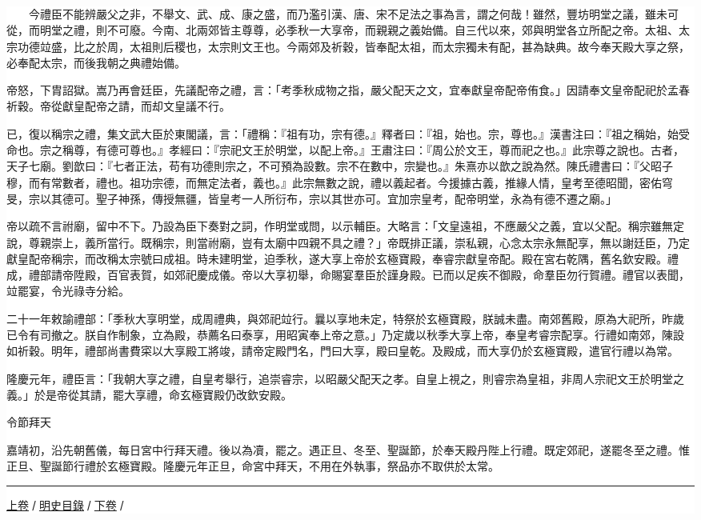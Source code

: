 　　今禮臣不能辨嚴父之非，不舉文、武、成、康之盛，而乃濫引漢、唐、宋不足法之事為言，謂之何哉！雖然，豐坊明堂之議，雖未可從，而明堂之禮，則不可廢。今南、北兩郊皆主尊尊，必季秋一大享帝，而親親之義始備。自三代以來，郊與明堂各立所配之帝。太祖、太宗功德竝盛，比之於周，太祖則后稷也，太宗則文王也。今兩郊及祈穀，皆奉配太祖，而太宗獨未有配，甚為缺典。故今奉天殿大享之祭，必奉配太宗，而後我朝之典禮始備。

帝怒，下胄詔獄。嵩乃再會廷臣，先議配帝之禮，言：「考季秋成物之指，嚴父配天之文，宜奉獻皇帝配帝侑食。」因請奉文皇帝配祀於孟春祈穀。帝從獻皇配帝之請，而却文皇議不行。

已，復以稱宗之禮，集文武大臣於東閣議，言：「禮稱：『祖有功，宗有德。』釋者曰：『祖，始也。宗，尊也。』漢書注曰：『祖之稱始，始受命也。宗之稱尊，有德可尊也。』孝經曰：『宗祀文王於明堂，以配上帝。』王肅注曰：『周公於文王，尊而祀之也。』此宗尊之說也。古者，天子七廟。劉歆曰：『七者正法，苟有功德則宗之，不可預為設數。宗不在數中，宗變也。』朱熹亦以歆之說為然。陳氏禮書曰：『父昭子穆，而有常數者，禮也。祖功宗德，而無定法者，義也。』此宗無數之說，禮以義起者。今援據古義，推緣人情，皇考至德昭聞，密佑穹旻，宗以其德可。聖子神孫，傳授無疆，皆皇考一人所衍布，宗以其世亦可。宜加宗皇考，配帝明堂，永為有德不遷之廟。」

帝以疏不言祔廟，留中不下。乃設為臣下奏對之詞，作明堂或問，以示輔臣。大略言：「文皇遠祖，不應嚴父之義，宜以父配。稱宗雖無定說，尊親崇上，義所當行。既稱宗，則當祔廟，豈有太廟中四親不具之禮？」帝既排正議，崇私親，心念太宗永無配享，無以謝廷臣，乃定獻皇配帝稱宗，而改稱太宗號曰成祖。時未建明堂，迫季秋，遂大享上帝於玄極寶殿，奉睿宗獻皇帝配。殿在宮右乾隅，舊名欽安殿。禮成，禮部請帝陞殿，百官表賀，如郊祀慶成儀。帝以大享初舉，命賜宴羣臣於謹身殿。已而以足疾不御殿，命羣臣勿行賀禮。禮官以表聞，竝罷宴，令光祿寺分給。

二十一年敕諭禮部：「季秋大享明堂，成周禮典，與郊祀竝行。曩以享地未定，特祭於玄極寶殿，朕誠未盡。南郊舊殿，原為大祀所，昨歲已令有司撤之。朕自作制象，立為殿，恭薦名曰泰享，用昭寅奉上帝之意。」乃定歲以秋季大享上帝，奉皇考睿宗配享。行禮如南郊，陳設如祈穀。明年，禮部尚書費寀以大享殿工將竣，請帝定殿門名，門曰大享，殿曰皇乾。及殿成，而大享仍於玄極寶殿，遣官行禮以為常。

隆慶元年，禮臣言：「我朝大享之禮，自皇考舉行，追崇睿宗，以昭嚴父配天之孝。自皇上視之，則睿宗為皇祖，非周人宗祀文王於明堂之義。」於是帝從其請，罷大享禮，命玄極寶殿仍改欽安殿。

令節拜天

嘉靖初，沿先朝舊儀，每日宮中行拜天禮。後以為凟，罷之。遇正旦、冬至、聖誕節，於奉天殿丹陛上行禮。既定郊祀，遂罷冬至之禮。惟正旦、聖誕節行禮於玄極寶殿。隆慶元年正旦，命宮中拜天，不用在外執事，祭品亦不取供於太常。

* * *

  [上卷](047.md) / [明史目錄](a24.md) / [下卷](049.md) / 

    